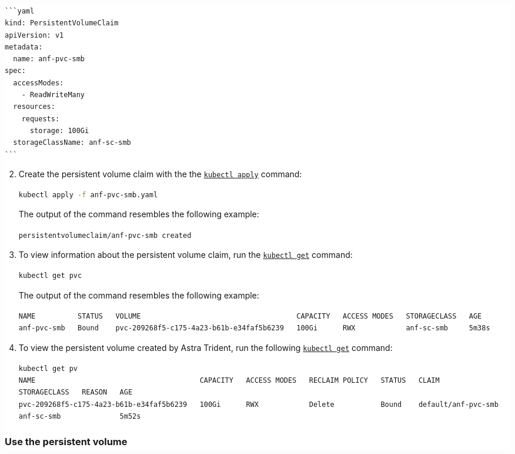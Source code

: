     ```yaml
    kind: PersistentVolumeClaim
    apiVersion: v1
    metadata:
      name: anf-pvc-smb
    spec:
      accessModes:
        - ReadWriteMany
      resources:
        requests:
          storage: 100Gi
      storageClassName: anf-sc-smb
    ```

2. Create the persistent volume claim with the the  [`kubectl apply`](https://kubernetes.io/docs/reference/generated/kubectl/kubectl-commands#apply) command:  

    ```bash
    kubectl apply -f anf-pvc-smb.yaml
    ```

    The output of the command resembles the following example: 

    ```output
    persistentvolumeclaim/anf-pvc-smb created
    ```

3. To view information about the persistent volume claim, run the [`kubectl get`](https://kubernetes.io/docs/reference/generated/kubectl/kubectl-commands#get) command:  

    ```bash
    kubectl get pvc
    ```

    The output of the command resembles the following example:

    ```output
    NAME          STATUS   VOLUME                                     CAPACITY   ACCESS MODES   STORAGECLASS   AGE
    anf-pvc-smb   Bound    pvc-209268f5-c175-4a23-b61b-e34faf5b6239   100Gi      RWX            anf-sc-smb     5m38s
    ```

4. To view the persistent volume created by Astra Trident, run the following [`kubectl get`](https://kubernetes.io/docs/reference/generated/kubectl/kubectl-commands#get) command: 

    ```bash
    kubectl get pv
    NAME                                       CAPACITY   ACCESS MODES   RECLAIM POLICY   STATUS   CLAIM                 STORAGECLASS   REASON   AGE
    pvc-209268f5-c175-4a23-b61b-e34faf5b6239   100Gi      RWX            Delete           Bound    default/anf-pvc-smb   anf-sc-smb              5m52s
    ```

### Use the persistent volume
